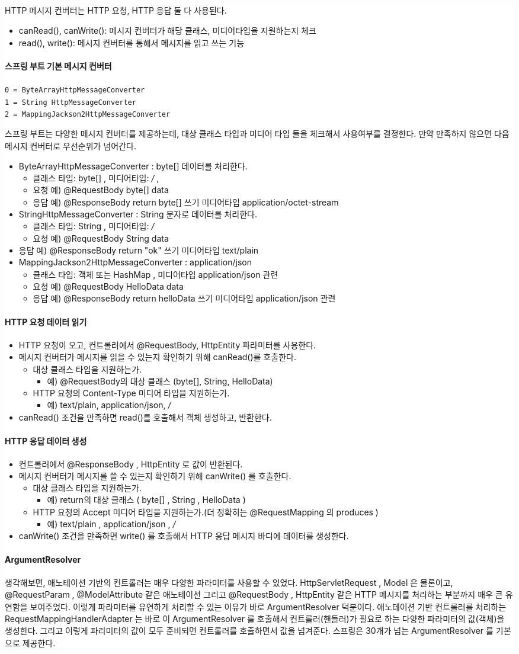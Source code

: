 HTTP 메시지 컨버터는 HTTP 요청, HTTP 응답 둘 다 사용된다.

- canRead(), canWrite(): 메시지 컨버터가 해당 클래스, 미디어타입을 지원하는지 체크
- read(), write(): 메시지 컨버터를 통해서 메시지를 읽고 쓰는 기능

#### 스프링 부트 기본 메시지 컨버터

```
0 = ByteArrayHttpMessageConverter
1 = String HttpMessageConverter
2 = MappingJackson2HttpMessageConverter
```

스프링 부트는 다양한 메시지 컨버터를 제공하는데, 대상 클래스 타입과 미디어 타입 둘을 체크해서 사용여부를 결정한다. 만약 만족하지 않으면 다음 메시지 컨버터로 우선순위가 넘어간다.

- ByteArrayHttpMessageConverter : byte[] 데이터를 처리한다.
  - 클래스 타입: byte[] , 미디어타입: _/_ ,
  - 요청 예) @RequestBody byte[] data
  - 응답 예) @ResponseBody return byte[] 쓰기 미디어타입 application/octet-stream
- StringHttpMessageConverter : String 문자로 데이터를 처리한다.
  - 클래스 타입: String , 미디어타입: _/_
  - 요청 예) @RequestBody String data
- 응답 예) @ResponseBody return "ok" 쓰기 미디어타입 text/plain
- MappingJackson2HttpMessageConverter : application/json
  - 클래스 타입: 객체 또는 HashMap , 미디어타입 application/json 관련
  - 요청 예) @RequestBody HelloData data
  - 응답 예) @ResponseBody return helloData 쓰기 미디어타입 application/json 관련

#### HTTP 요청 데이터 읽기

- HTTP 요청이 오고, 컨트롤러에서 @RequestBody, HttpEntity 파라미터를 사용한다.
- 메시지 컨버터가 메시지를 읽을 수 있는지 확인하기 위해 canRead()를 호출한다.
  - 대상 클래스 타입을 지원하는가.
    - 예) @RequestBody의 대상 클래스 (byte[], String, HelloData)
  - HTTP 요청의 Content-Type 미디어 타입을 지원하는가.
    - 예) text/plain, application/json, _/_
- canRead() 조건을 만족하면 read()를 호출해서 객체 생성하고, 반환한다.

#### HTTP 응답 데이터 생성

- 컨트롤러에서 @ResponseBody , HttpEntity 로 값이 반환된다.
- 메시지 컨버터가 메시지를 쓸 수 있는지 확인하기 위해 canWrite() 를 호출한다.
  - 대상 클래스 타입을 지원하는가.
    - 예) return의 대상 클래스 ( byte[] , String , HelloData )
  - HTTP 요청의 Accept 미디어 타입을 지원하는가.(더 정확히는 @RequestMapping 의 produces )
    - 예) text/plain , application/json , _/_
- canWrite() 조건을 만족하면 write() 를 호출해서 HTTP 응답 메시지 바디에 데이터를 생성한다.

#### ArgumentResolver

생각해보면, 애노테이션 기반의 컨트롤러는 매우 다양한 파라미터를 사용할 수 있었다.
HttpServletRequest , Model 은 물론이고, @RequestParam , @ModelAttribute 같은 애노테이션
그리고 @RequestBody , HttpEntity 같은 HTTP 메시지를 처리하는 부분까지 매우 큰 유연함을
보여주었다.
이렇게 파라미터를 유연하게 처리할 수 있는 이유가 바로 ArgumentResolver 덕분이다.
애노테이션 기반 컨트롤러를 처리하는 RequestMappingHandlerAdapter 는 바로 이
ArgumentResolver 를 호출해서 컨트롤러(핸들러)가 필요로 하는 다양한 파라미터의 값(객체)을 생성한다.
그리고 이렇게 파리미터의 값이 모두 준비되면 컨트롤러를 호출하면서 값을 넘겨준다.
스프링은 30개가 넘는 ArgumentResolver 를 기본으로 제공한다.

